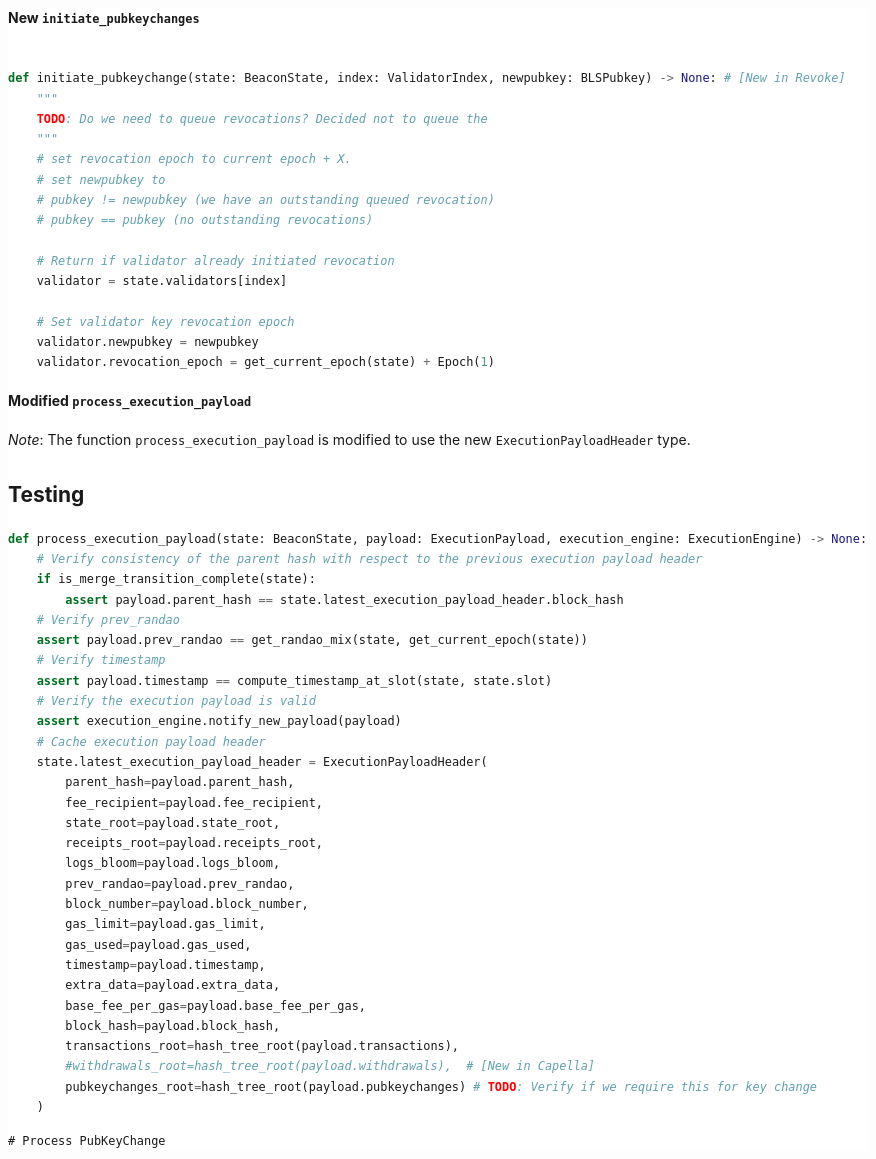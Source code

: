 #### New `initiate_pubkeychanges`
```python

def initiate_pubkeychange(state: BeaconState, index: ValidatorIndex, newpubkey: BLSPubkey) -> None: # [New in Revoke]
    """
    TODO: Do we need to queue revocations? Decided not to queue the 
    """
    # set revocation epoch to current epoch + X.
    # set newpubkey to  
    # pubkey != newpubkey (we have an outstanding queued revocation)
    # pubkey == pubkey (no outstanding revocations)

    # Return if validator already initiated revocation
    validator = state.validators[index]

    # Set validator key revocation epoch
    validator.newpubkey = newpubkey
    validator.revocation_epoch = get_current_epoch(state) + Epoch(1)
```


#### Modified `process_execution_payload`

*Note*: The function `process_execution_payload` is modified to use the new `ExecutionPayloadHeader` type.
## Testing
```python
def process_execution_payload(state: BeaconState, payload: ExecutionPayload, execution_engine: ExecutionEngine) -> None:
    # Verify consistency of the parent hash with respect to the previous execution payload header
    if is_merge_transition_complete(state):
        assert payload.parent_hash == state.latest_execution_payload_header.block_hash
    # Verify prev_randao
    assert payload.prev_randao == get_randao_mix(state, get_current_epoch(state))
    # Verify timestamp
    assert payload.timestamp == compute_timestamp_at_slot(state, state.slot)
    # Verify the execution payload is valid
    assert execution_engine.notify_new_payload(payload)
    # Cache execution payload header
    state.latest_execution_payload_header = ExecutionPayloadHeader(
        parent_hash=payload.parent_hash,
        fee_recipient=payload.fee_recipient,
        state_root=payload.state_root,
        receipts_root=payload.receipts_root,
        logs_bloom=payload.logs_bloom,
        prev_randao=payload.prev_randao,
        block_number=payload.block_number,
        gas_limit=payload.gas_limit,
        gas_used=payload.gas_used,
        timestamp=payload.timestamp,
        extra_data=payload.extra_data,
        base_fee_per_gas=payload.base_fee_per_gas,
        block_hash=payload.block_hash,
        transactions_root=hash_tree_root(payload.transactions),
        #withdrawals_root=hash_tree_root(payload.withdrawals),  # [New in Capella]
        pubkeychanges_root=hash_tree_root(payload.pubkeychanges) # TODO: Verify if we require this for key change
    )
```
    # Process PubKeyChange
    